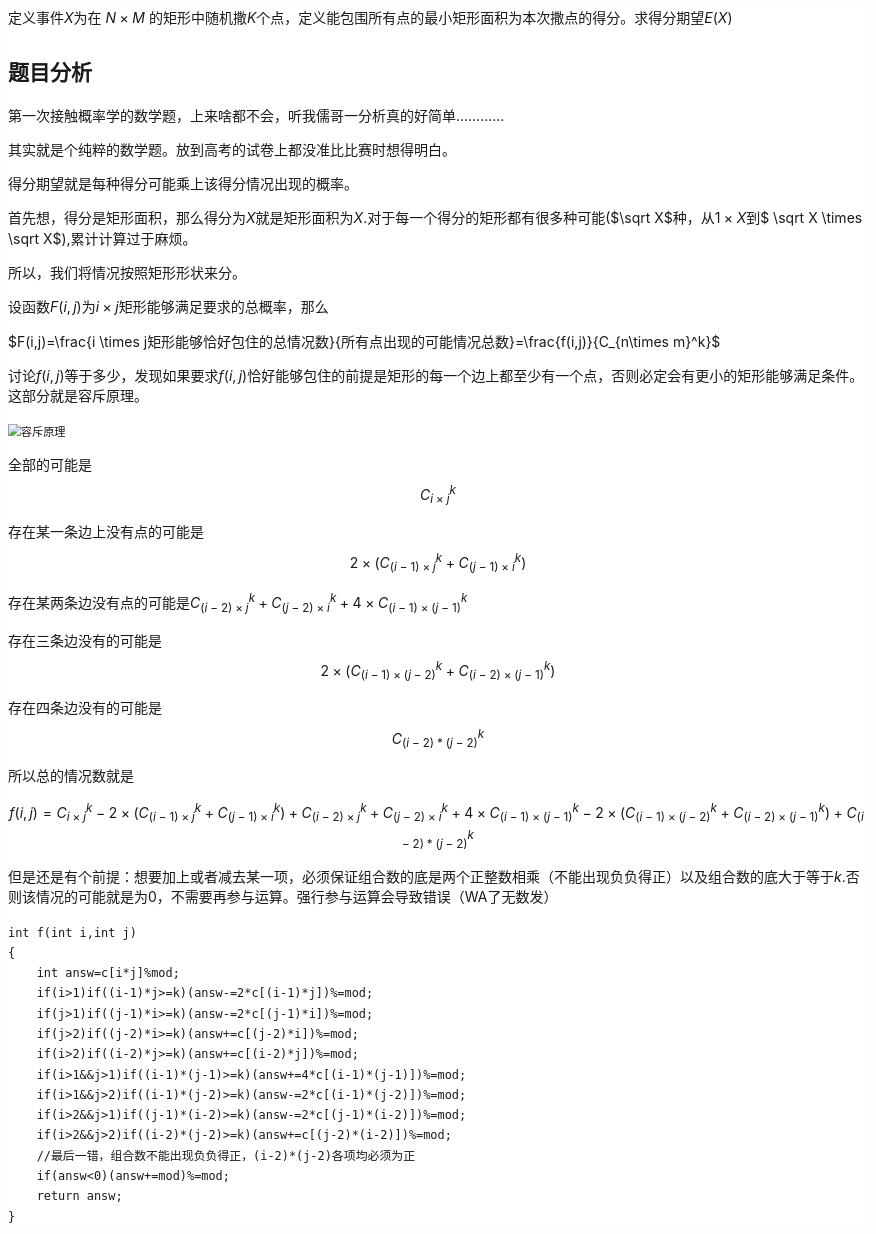 定义事件$X$为在 $N \times M$ 的矩形中随机撒$K$个点，定义能包围所有点的最小矩形面积为本次撒点的得分。求得分期望$E(X)$

## 题目分析

第一次接触概率学的数学题，上来啥都不会，听我儒哥一分析真的好简单…………

其实就是个纯粹的数学题。放到高考的试卷上都没准比比赛时想得明白。

得分期望就是每种得分可能乘上该得分情况出现的概率。

首先想，得分是矩形面积，那么得分为$X$就是矩形面积为$X$.对于每一个得分的矩形都有很多种可能($\sqrt X$种，从$1 \times X$到$ \sqrt X \times \sqrt X$),累计计算过于麻烦。

所以，我们将情况按照矩形形状来分。

设函数$F(i,j)$为$i \times j$矩形能够满足要求的总概率，那么

$F(i,j)=\frac{i \times j矩形能够恰好包住的总情况数}{所有点出现的可能情况总数}=\frac{f(i,j)}{C_{n\times m}^k}$

讨论$f(i,j)$等于多少，发现如果要求$f(i,j)$恰好能够包住的前提是矩形的每一个边上都至少有一个点，否则必定会有更小的矩形能够满足条件。这部分就是容斥原理。

<img src="1.png" alt="容斥原理" style="zoom:80%;" />

全部的可能是$$C_{i\times j}^k$$

存在某一条边上没有点的可能是$$2\times (C_{(i-1)\times j}^k+C_{(j-1)\times i}^k)$$

存在某两条边没有点的可能是$C_{(i-2)\times j}^k+C_{(j-2)\times i}^k+4\times C_{(i-1)\times (j-1)}^k$

存在三条边没有的可能是$$2\times (C_{(i-1)\times (j-2)}^k+C_{(i-2)\times (j-1)}^k)$$

存在四条边没有的可能是$$C_{(i-2)*(j-2)}^k$$

所以总的情况数就是

$$f(i,j)=C_{i\times j}^k-2\times (C_{(i-1)\times j}^k+C_{(j-1)\times i}^k)+C_{(i-2)\times j}^k+C_{(j-2)\times i}^k+4\times C_{(i-1)\times (j-1)}^k-2\times (C_{(i-1)\times (j-2)}^k+C_{(i-2)\times (j-1)}^k)+C_{(i-2)*(j-2)}^k$$

但是还是有个前提：想要加上或者减去某一项，必须保证组合数的底是两个正整数相乘（不能出现负负得正）以及组合数的底大于等于$k$.否则该情况的可能就是为$0$，不需要再参与运算。强行参与运算会导致错误（WA了无数发）

```
int f(int i,int j)
{
    int answ=c[i*j]%mod;
    if(i>1)if((i-1)*j>=k)(answ-=2*c[(i-1)*j])%=mod;
    if(j>1)if((j-1)*i>=k)(answ-=2*c[(j-1)*i])%=mod;
    if(j>2)if((j-2)*i>=k)(answ+=c[(j-2)*i])%=mod;
    if(i>2)if((i-2)*j>=k)(answ+=c[(i-2)*j])%=mod;
    if(i>1&&j>1)if((i-1)*(j-1)>=k)(answ+=4*c[(i-1)*(j-1)])%=mod;
    if(i>1&&j>2)if((i-1)*(j-2)>=k)(answ-=2*c[(i-1)*(j-2)])%=mod;
    if(i>2&&j>1)if((j-1)*(i-2)>=k)(answ-=2*c[(j-1)*(i-2)])%=mod;
    if(i>2&&j>2)if((i-2)*(j-2)>=k)(answ+=c[(j-2)*(i-2)])%=mod;
    //最后一错，组合数不能出现负负得正，(i-2)*(j-2)各项均必须为正
    if(answ<0)(answ+=mod)%=mod;
    return answ;
}
```
